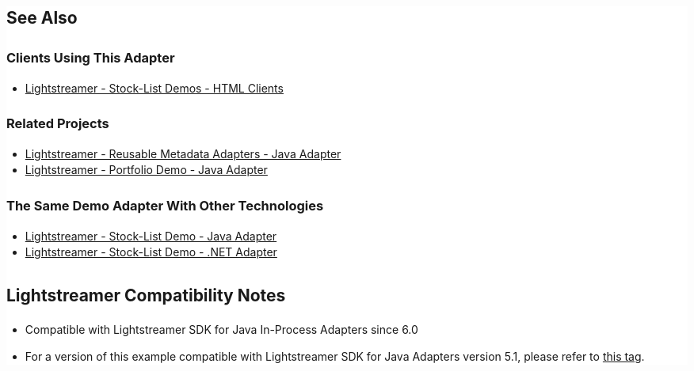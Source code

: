 ## See Also

### Clients Using This Adapter



* [Lightstreamer - Stock-List Demos - HTML Clients](https://github.com/Lightstreamer/Lightstreamer-example-Stocklist-client-javascript)


### Related Projects
* [Lightstreamer - Reusable Metadata Adapters - Java Adapter](https://github.com/Lightstreamer/Lightstreamer-example-ReusableMetadata-adapter-java)
* [Lightstreamer - Portfolio Demo - Java Adapter](https://github.com/Lightstreamer/Lightstreamer-example-Portfolio-adapter-java)

### The Same Demo Adapter With Other Technologies
* [Lightstreamer - Stock-List Demo - Java Adapter](https://github.com/Lightstreamer/Lightstreamer-example-StockList-adapter-java)
* [Lightstreamer - Stock-List Demo - .NET Adapter](https://github.com/Lightstreamer/Lightstreamer-example-StockList-adapter-dotnet)

## Lightstreamer Compatibility Notes

* Compatible with Lightstreamer SDK for Java In-Process Adapters since 6.0
- For a version of this example compatible with Lightstreamer SDK for Java Adapters version 5.1, please refer to [this tag](https://github.com/Lightstreamer/Lightstreamer-example-StockList-adapter-JMS/tree/for_Lightstreamer_5.1).
